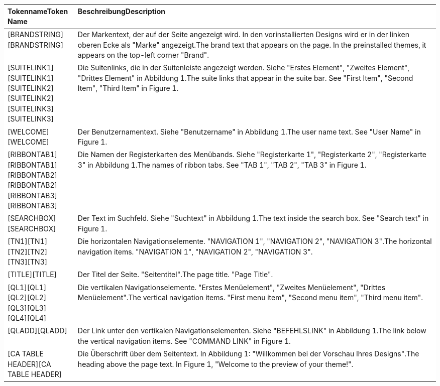 
|<span data-ttu-id="a2e80-184">**Tokenname**</span><span class="sxs-lookup"><span data-stu-id="a2e80-184">**Token Name**</span></span>|<span data-ttu-id="a2e80-185">**Beschreibung**</span><span class="sxs-lookup"><span data-stu-id="a2e80-185">**Description**</span></span>|
|:-----|:-----|
|<span data-ttu-id="a2e80-186">[BRANDSTRING]</span><span class="sxs-lookup"><span data-stu-id="a2e80-186">[BRANDSTRING]</span></span>  <br/> |<span data-ttu-id="a2e80-p112">Der Markentext, der auf der Seite angezeigt wird. In den vorinstallierten Designs wird er in der linken oberen Ecke als "Marke" angezeigt.</span><span class="sxs-lookup"><span data-stu-id="a2e80-p112">The brand text that appears on the page. In the preinstalled themes, it appears on the top-left corner "Brand".</span></span>  <br/> |
|<span data-ttu-id="a2e80-189">[SUITELINK1]</span><span class="sxs-lookup"><span data-stu-id="a2e80-189">[SUITELINK1]</span></span>  <br/> <span data-ttu-id="a2e80-190">[SUITELINK2]</span><span class="sxs-lookup"><span data-stu-id="a2e80-190">[SUITELINK2]</span></span>  <br/> <span data-ttu-id="a2e80-191">[SUITELINK3]</span><span class="sxs-lookup"><span data-stu-id="a2e80-191">[SUITELINK3]</span></span>  <br/> |<span data-ttu-id="a2e80-p113">Die Suitenlinks, die in der Suitenleiste angezeigt werden. Siehe "Erstes Element", "Zweites Element", "Drittes Element" in Abbildung 1.</span><span class="sxs-lookup"><span data-stu-id="a2e80-p113">The suite links that appear in the suite bar. See "First Item", "Second Item", "Third Item" in Figure 1.</span></span>  <br/> |
|<span data-ttu-id="a2e80-194">[WELCOME]</span><span class="sxs-lookup"><span data-stu-id="a2e80-194">[WELCOME]</span></span>  <br/> |<span data-ttu-id="a2e80-p114">Der Benutzernamentext. Siehe "Benutzername" in Abbildung 1.</span><span class="sxs-lookup"><span data-stu-id="a2e80-p114">The user name text. See "User Name" in Figure 1.</span></span>  <br/> |
|<span data-ttu-id="a2e80-197">[RIBBONTAB1]</span><span class="sxs-lookup"><span data-stu-id="a2e80-197">[RIBBONTAB1]</span></span>  <br/> <span data-ttu-id="a2e80-198">[RIBBONTAB2]</span><span class="sxs-lookup"><span data-stu-id="a2e80-198">[RIBBONTAB2]</span></span>  <br/> <span data-ttu-id="a2e80-199">[RIBBONTAB3]</span><span class="sxs-lookup"><span data-stu-id="a2e80-199">[RIBBONTAB3]</span></span>  <br/> |<span data-ttu-id="a2e80-p115">Die Namen der Registerkarten des Menübands. Siehe "Registerkarte 1", "Registerkarte 2", "Registerkarte 3" in Abbildung 1.</span><span class="sxs-lookup"><span data-stu-id="a2e80-p115">The names of ribbon tabs. See "TAB 1", "TAB 2", "TAB 3" in Figure 1.</span></span>  <br/> |
|<span data-ttu-id="a2e80-202">[SEARCHBOX]</span><span class="sxs-lookup"><span data-stu-id="a2e80-202">[SEARCHBOX]</span></span>  <br/> |<span data-ttu-id="a2e80-p116">Der Text im Suchfeld. Siehe "Suchtext" in Abbildung 1.</span><span class="sxs-lookup"><span data-stu-id="a2e80-p116">The text inside the search box. See "Search text" in Figure 1.</span></span>  <br/> |
|<span data-ttu-id="a2e80-205">[TN1]</span><span class="sxs-lookup"><span data-stu-id="a2e80-205">[TN1]</span></span>  <br/> <span data-ttu-id="a2e80-206">[TN2]</span><span class="sxs-lookup"><span data-stu-id="a2e80-206">[TN2]</span></span>  <br/> <span data-ttu-id="a2e80-207">[TN3]</span><span class="sxs-lookup"><span data-stu-id="a2e80-207">[TN3]</span></span>  <br/> |<span data-ttu-id="a2e80-p117">Die horizontalen Navigationselemente. "NAVIGATION 1", "NAVIGATION 2", "NAVIGATION 3".</span><span class="sxs-lookup"><span data-stu-id="a2e80-p117">The horizontal navigation items. "NAVIGATION 1", "NAVIGATION 2", "NAVIGATION 3".</span></span>  <br/> |
|<span data-ttu-id="a2e80-210">[TITLE]</span><span class="sxs-lookup"><span data-stu-id="a2e80-210">[TITLE]</span></span>  <br/> |<span data-ttu-id="a2e80-p118">Der Titel der Seite. "Seitentitel".</span><span class="sxs-lookup"><span data-stu-id="a2e80-p118">The page title. "Page Title".</span></span>  <br/> |
|<span data-ttu-id="a2e80-213">[QL1]</span><span class="sxs-lookup"><span data-stu-id="a2e80-213">[QL1]</span></span>  <br/> <span data-ttu-id="a2e80-214">[QL2]</span><span class="sxs-lookup"><span data-stu-id="a2e80-214">[QL2]</span></span>  <br/> <span data-ttu-id="a2e80-215">[QL3]</span><span class="sxs-lookup"><span data-stu-id="a2e80-215">[QL3]</span></span>  <br/> <span data-ttu-id="a2e80-216">[QL4]</span><span class="sxs-lookup"><span data-stu-id="a2e80-216">[QL4]</span></span>  <br/> |<span data-ttu-id="a2e80-p119">Die vertikalen Navigationselemente. "Erstes Menüelement", "Zweites Menüelement", "Drittes Menüelement".</span><span class="sxs-lookup"><span data-stu-id="a2e80-p119">The vertical navigation items. "First menu item", "Second menu item", "Third menu item".</span></span>  <br/> |
|<span data-ttu-id="a2e80-219">[QLADD]</span><span class="sxs-lookup"><span data-stu-id="a2e80-219">[QLADD]</span></span>  <br/> |<span data-ttu-id="a2e80-p120">Der Link unter den vertikalen Navigationselementen. Siehe "BEFEHLSLINK" in Abbildung 1.</span><span class="sxs-lookup"><span data-stu-id="a2e80-p120">The link below the vertical navigation items. See "COMMAND LINK" in Figure 1.</span></span>  <br/> |
|<span data-ttu-id="a2e80-222">[CA TABLE HEADER]</span><span class="sxs-lookup"><span data-stu-id="a2e80-222">[CA TABLE HEADER]</span></span>  <br/> |<span data-ttu-id="a2e80-p121">Die Überschrift über dem Seitentext. In Abbildung 1: "Willkommen bei der Vorschau Ihres Designs".</span><span class="sxs-lookup"><span data-stu-id="a2e80-p121">The heading above the page text. In Figure 1, "Welcome to the preview of your theme!".</span></span>  <br/> |